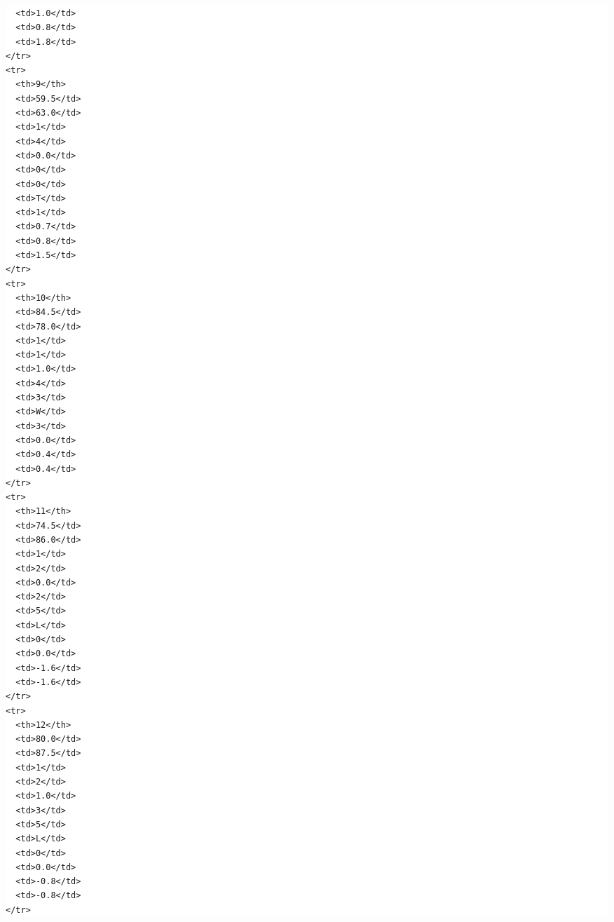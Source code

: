       <td>1.0</td>
      <td>0.8</td>
      <td>1.8</td>
    </tr>
    <tr>
      <th>9</th>
      <td>59.5</td>
      <td>63.0</td>
      <td>1</td>
      <td>4</td>
      <td>0.0</td>
      <td>0</td>
      <td>0</td>
      <td>T</td>
      <td>1</td>
      <td>0.7</td>
      <td>0.8</td>
      <td>1.5</td>
    </tr>
    <tr>
      <th>10</th>
      <td>84.5</td>
      <td>78.0</td>
      <td>1</td>
      <td>1</td>
      <td>1.0</td>
      <td>4</td>
      <td>3</td>
      <td>W</td>
      <td>3</td>
      <td>0.0</td>
      <td>0.4</td>
      <td>0.4</td>
    </tr>
    <tr>
      <th>11</th>
      <td>74.5</td>
      <td>86.0</td>
      <td>1</td>
      <td>2</td>
      <td>0.0</td>
      <td>2</td>
      <td>5</td>
      <td>L</td>
      <td>0</td>
      <td>0.0</td>
      <td>-1.6</td>
      <td>-1.6</td>
    </tr>
    <tr>
      <th>12</th>
      <td>80.0</td>
      <td>87.5</td>
      <td>1</td>
      <td>2</td>
      <td>1.0</td>
      <td>3</td>
      <td>5</td>
      <td>L</td>
      <td>0</td>
      <td>0.0</td>
      <td>-0.8</td>
      <td>-0.8</td>
    </tr>